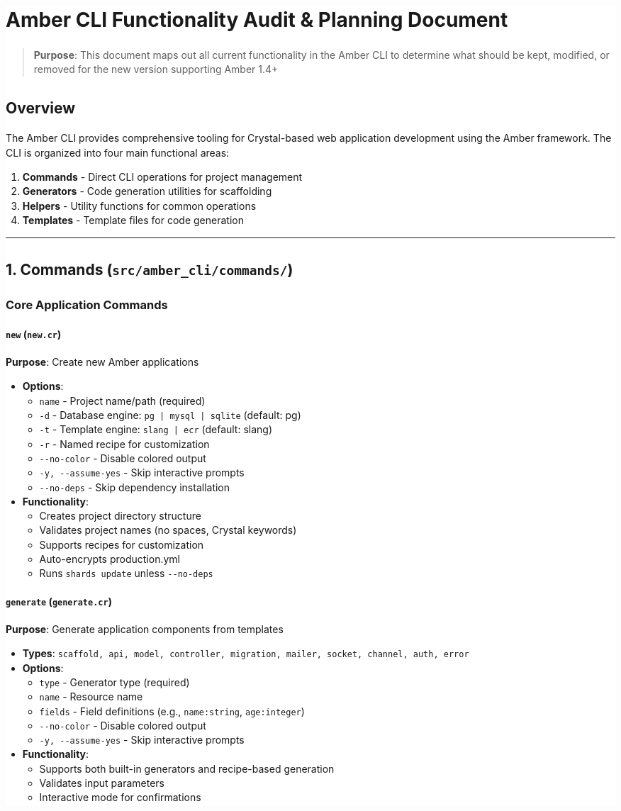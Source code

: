 # Amber CLI Functionality Audit & Planning Document

> **Purpose**: This document maps out all current functionality in the Amber CLI to determine what should be kept, modified, or removed for the new version supporting Amber 1.4+

## Overview

The Amber CLI provides comprehensive tooling for Crystal-based web application development using the Amber framework. The CLI is organized into four main functional areas:

1. **Commands** - Direct CLI operations for project management
2. **Generators** - Code generation utilities for scaffolding
3. **Helpers** - Utility functions for common operations  
4. **Templates** - Template files for code generation

---

## 1. Commands (`src/amber_cli/commands/`)

### Core Application Commands

#### `new` (`new.cr`)
**Purpose**: Create new Amber applications
- **Options**:
  - `name` - Project name/path (required)
  - `-d` - Database engine: `pg | mysql | sqlite` (default: pg)
  - `-t` - Template engine: `slang | ecr` (default: slang)
  - `-r` - Named recipe for customization
  - `--no-color` - Disable colored output
  - `-y, --assume-yes` - Skip interactive prompts
  - `--no-deps` - Skip dependency installation
- **Functionality**:
  - Creates project directory structure
  - Validates project names (no spaces, Crystal keywords)
  - Supports recipes for customization
  - Auto-encrypts production.yml
  - Runs `shards update` unless `--no-deps`

#### `generate` (`generate.cr`)
**Purpose**: Generate application components from templates
- **Types**: `scaffold, api, model, controller, migration, mailer, socket, channel, auth, error`
- **Options**:
  - `type` - Generator type (required)
  - `name` - Resource name
  - `fields` - Field definitions (e.g., `name:string`, `age:integer`)
  - `--no-color` - Disable colored output
  - `-y, --assume-yes` - Skip interactive prompts
- **Functionality**:
  - Supports both built-in generators and recipe-based generation
  - Validates input parameters
  - Interactive mode for confirmations
